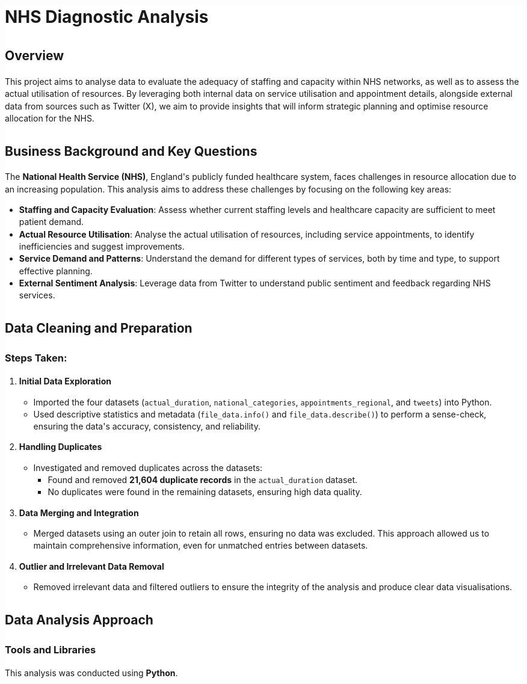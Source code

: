 # NHS Diagnostic Analysis 

## Overview
This project aims to analyse data to evaluate the adequacy of staffing and capacity within NHS networks, as well as to assess the actual utilisation of resources. By leveraging both internal data on service utilisation and appointment details, alongside external data from sources such as Twitter (X), we aim to provide insights that will inform strategic planning and optimise resource allocation for the NHS.

## Business Background and Key Questions
The **National Health Service (NHS)**, England's publicly funded healthcare system, faces challenges in resource allocation due to an increasing population. This analysis aims to address these challenges by focusing on the following key areas:

- **Staffing and Capacity Evaluation**: Assess whether current staffing levels and healthcare capacity are sufficient to meet patient demand.
- **Actual Resource Utilisation**: Analyse the actual utilisation of resources, including service appointments, to identify inefficiencies and suggest improvements.
- **Service Demand and Patterns**: Understand the demand for different types of services, both by time and type, to support effective planning.
- **External Sentiment Analysis**: Leverage data from Twitter to understand public sentiment and feedback regarding NHS services.

## Data Cleaning and Preparation
### Steps Taken:
1. **Initial Data Exploration**
   - Imported the four datasets (`actual_duration`, `national_categories`, `appointments_regional`, and `tweets`) into Python.
   - Used descriptive statistics and metadata (`file_data.info()` and `file_data.describe()`) to perform a sense-check, ensuring the data's accuracy, consistency, and reliability.

2. **Handling Duplicates**
   - Investigated and removed duplicates across the datasets:
     - Found and removed **21,604 duplicate records** in the `actual_duration` dataset.
     - No duplicates were found in the remaining datasets, ensuring high data quality.

3. **Data Merging and Integration**
   - Merged datasets using an outer join to retain all rows, ensuring no data was excluded. This approach allowed us to maintain comprehensive information, even for unmatched entries between datasets.

4. **Outlier and Irrelevant Data Removal**
   - Removed irrelevant data and filtered outliers to ensure the integrity of the analysis and produce clear data visualisations.

## Data Analysis Approach
### Tools and Libraries
This analysis was conducted using **Python**.
